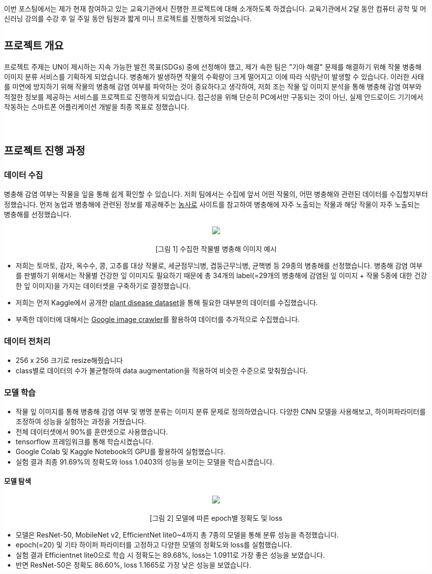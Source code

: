 이번 포스팅에서는 제가 현재 참여하고 있는 교육기관에서 진행한 프로젝트에 대해 소개하도록 하겠습니다. 교육기관에서 2달 동안 컴퓨터 공학 및 머신러닝 강의를 수강 후 일 주일 동안 팀원과 짧게 미니 프로젝트를 진행하게 되었습니다. 

## 프로젝트 개요

프로젝트 주제는 UN이 제시하는 지속 가능한 발전 목표(SDGs) 중에 선정해야 했고, 제가 속한 팀은 "기아 해결" 문제를 해결하기 위해 작물 병충해 이미지 분류 서비스를 기획하게 되었습니다. 병충해가 발생하면 작물의 수확량이 크게 떨어지고 이에 따라 식량난이 발생할 수 있습니다. 이러한 사태를 미연에 방지하기 위해 작물의 병충해 감염 여부를 파악하는 것이 중요하다고 생각하여, 저희 조는 작물 잎 이미지 분석을 통해 병충해 감염 여부와 적절한 정보를 제공하는 서비스를 프로젝트로 진행하게 되었습니다. 접근성을 위해 단순히 PC에서만 구동되는 것이 아닌, 실제 안드로이드 기기에서 작동하는 스마트폰 어플리케이션 개발을 최종 목표로 정했습니다. 

<br>

## 프로젝트 진행 과정

### 데이터 수집

병충해 감염 여부는 작물을 잎을 통해 쉽게 확인할 수 있습니다. 저희 팀에서는 수집에 앞서 어떤 작물의, 어떤 병충해와 관련된 데이터를 수집할지부터 정했습니다. 먼저 농업과 병충해에 관련된 정보를 제공해주는 [농사로](http://www.nongsaro.go.kr/portal/ps/psx/psxk/fixFarmTchSch.ps?menuId=PS04315&totalSearchYn=Y&dbyhsNm=%EC%A0%90%EB%B0%95%EC%9D%B4%EC%9D%91%EC%95%A0&agchmNm=&kidoNm=%ED%86%A0%EB%A7%88%ED%86%A0#none) 사이트를 참고하여 병충해에 자주 노출되는 작물과 해당 작물이 자주 노출되는 병충해를 선정했습니다. 

<p align="center"><img src="https://camo.githubusercontent.com/0a227ad5f1914ec5484a7aa683bb7c5a34c35012/68747470733a2f2f6966682e63632f672f304b66674c312e706e67"></p><p align="center">[그림 1] 수집한 작물별 병충해 이미지 예시</p>


- 저희는 토마토, 감자, 옥수수, 콩, 고추를 대상 작물로, 세균점무늬병, 겹둥근무늬병, 균핵병 등 29종의 병충해를 선정했습니다. 병충해 감염 여부를 판별하기 위해서는 작물별 건강한 잎 이미지도 필요하기 때문에 총 34개의 label(=29개의 병충해에 감염된 잎 이미지 + 작물 5종에 대한 건강한 잎 이미지)을 가지는 데이터셋을 구축하기로 결정했습니다. 

- 저희는 먼저 Kaggle에서 공개한 [plant disease dataset](https://www.kaggle.com/saroz014/plant-diseases)을 통해 필요한 대부분의 데이터를 수집했습니다. 

- 부족한 데이터에 대해서는 [Google image crawler](https://ecsimsw.tistory.com/entry/Crawling-Scraping?category=869268)를 활용하여 데이터를 추가적으로 수집했습니다. 

### 데이터 전처리

- 256 x 256 크기로 resize해줬습니다
- class별로 데이터의 수가 불균형하여 data augmentation을 적용하여 비슷한 수준으로 맞춰줬습니다. 

### 모델 학습

- 작물 잎 이미지를 통해 병충해 감염 여부 및 병명 분류는 이미지 분류 문제로 정의하였습니다. 다양한 CNN 모델을 사용해보고, 하이퍼파라미터를 조정하여 성능을 실험하는 과정을 거쳤습니다. 
- 전체 데이터셋에서 90%를 훈련셋으로 사용했습니다.
- tensorflow 프레임워크를 통해 학습시켰습니다.
- Google Colab 및 Kaggle Notebook의 GPU를 활용하여 실험했습니다. 
- 실험 결과 최종 91.69%의 정확도와 loss 1.0403의 성능을 보이는 모델을 학습시켰습니다. 

#### 모델 탐색

<p align="center"><img src="https://ifh.cc/g/mm82nC.png" width="600px"></p><p align="center">[그림 2] 모델에 따른 epoch별 정확도 및 loss </p>

- 모델은 ResNet-50, MobileNet v2, EfficientNet lite0~4까지 총 7종의 모델을 통해 분류 성능을 측정했습니다.
- epoch(=20) 및 기타 하이퍼 파라미터를 고정하고 다양한 모델의 정확도와 loss를 실험했습니다.
- 실험 결과 Efficientnet lite0으로 학습 시 정확도는 89.68%, loss는 1.0911로 가장 좋은 성능을 보였습니다.
- 반면 ResNet-50은 정확도 86.60%, loss 1.1665로 가장 낮은 성능을 보였습니다. 
